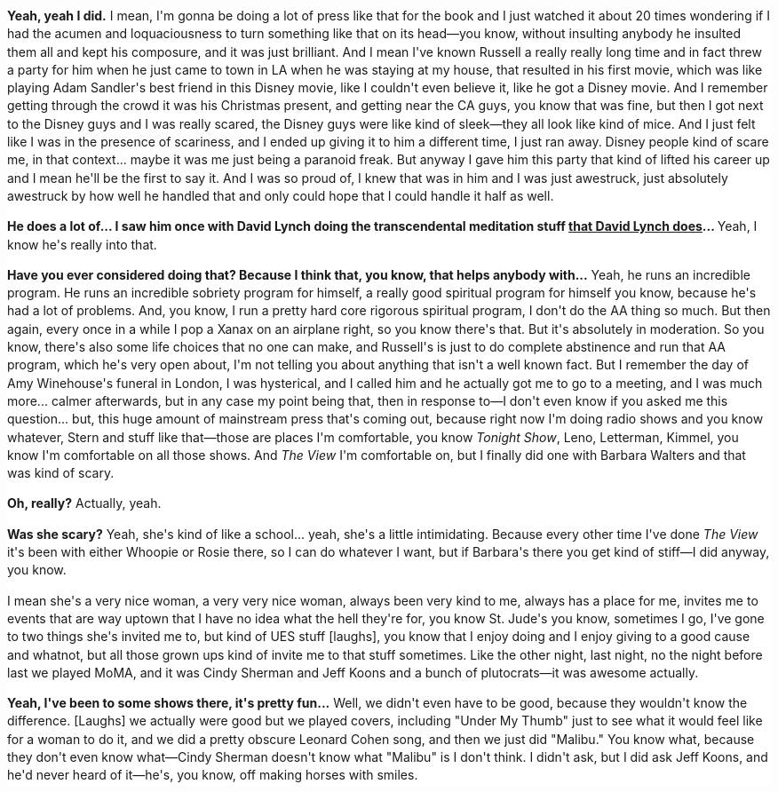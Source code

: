 <p><strong>Yeah, yeah I did.</strong> I mean, I&apos;m gonna be doing a lot of press like that for the book and I just watched it about 20 times wondering if I had the acumen and loquaciousness to turn something like that on its head&#x2014;you know, without insulting anybody he insulted them all and kept his composure, and it was just brilliant.  And I mean I&apos;ve known Russell a really really long time and in fact threw a party for him when he just came to town in LA when he was staying at my house, that resulted in his first movie, which was like playing Adam Sandler&apos;s best friend in this Disney movie, like I couldn&apos;t even believe it, like he got a Disney movie.  And I remember getting through the crowd it was his Christmas present, and getting near the CA guys, you know that was fine, but then I got next to the Disney guys and I was really scared, the Disney guys were like kind of sleek&#x2014;they all look like kind of mice.  And I just felt like I was in the presence of scariness, and I ended up giving it to him a different time, I just ran away.  Disney people kind of scare me, in that context... maybe it was me just being a paranoid freak.  But anyway I gave him this party that kind of lifted his career up and I mean he&apos;ll be the first to say it.  And I was so proud of, I knew that was in him and I was just awestruck, just absolutely awestruck by how well he handled that and only could hope that I could handle it half as well.  </p>

<p><strong>He does a lot of... I saw him once with David Lynch doing the transcendental meditation stuff <a href="https://web.archive.org/web/20160527172203/http://www.davidlynchfoundation.org/">that David Lynch does</a>... </strong> Yeah, I know he&apos;s really into that.</p>

<p><strong>Have you ever considered doing that? Because I think that, you know, that helps anybody with...</strong> Yeah, he runs an incredible program.  He runs an incredible sobriety program for himself, a really good spiritual program for himself you know, because he&apos;s had a lot of problems.  And, you know, I run a pretty hard core rigorous spiritual program, I don&apos;t do the AA thing so much.  But then again, every once in a while I pop a Xanax on an airplane right, so you know there&apos;s that.  But it&apos;s absolutely in moderation.  So you know, there&apos;s also some life choices that no one can make, and Russell&apos;s is just to do complete abstinence and run that AA program, which he&apos;s very open about, I&apos;m not telling you about anything that isn&apos;t a well known fact.  But I remember the day of Amy Winehouse&apos;s funeral in London, I was hysterical, and I called him and he actually got me to go to a meeting, and I was much more... calmer afterwards, but in any case my point being that, then in response to&#x2014;I don&apos;t even know if you asked me this question... but, this huge amount of mainstream press that&apos;s coming out, because right now I&apos;m doing radio shows and you know whatever, Stern and stuff like that&#x2014;those are places I&apos;m comfortable, you know <em>Tonight Show</em>, Leno, Letterman, Kimmel, you know I&apos;m comfortable on all those shows. And <em>The View</em> I&apos;m comfortable on, but I finally did one with Barbara Walters and that was kind of scary.  </p>

<p><strong>Oh, really?</strong> Actually, yeah.  </p>

<p><strong>Was she scary?</strong> Yeah, she&apos;s kind of like a school... yeah, she&apos;s a little intimidating.  Because every other time I&apos;ve done <em>The View</em> it&apos;s been with either Whoopie or Rosie there, so I can do whatever I want, but if Barbara&apos;s there you get kind of stiff&#x2014;I did anyway, you know.</p>

<p>I mean she&apos;s a very nice woman, a very very nice woman, always been very kind to me, always has a place for me, invites me to events that are way uptown that I have no idea what the hell they&apos;re for, you know St. Jude&apos;s you know, sometimes I go, I&apos;ve gone to two things she&apos;s invited me to, but kind of UES stuff [laughs], you know that I enjoy doing and I enjoy giving to a good cause and whatnot, but all those grown ups kind of invite me to that stuff sometimes.  Like the other night, last night, no the night before last we played MoMA, and it was Cindy Sherman and Jeff Koons and a bunch of plutocrats&#x2014;it was awesome actually. </p>

<p><strong>Yeah, I&apos;ve been to some shows there, it&apos;s pretty fun...</strong> Well, we didn&apos;t even have to be good, because they wouldn&apos;t know the difference.  [Laughs] we actually were good but we played covers, including &quot;Under My Thumb&quot; just to see what it would feel like for a woman to do it, and we did a pretty obscure Leonard Cohen song, and then we just did &quot;Malibu.&quot;  You know what, because they don&apos;t even know what&#x2014;Cindy Sherman doesn&apos;t know what &quot;Malibu&quot; is I don&apos;t think.  I didn&apos;t ask, but I did ask Jeff Koons, and he&apos;d never heard of it&#x2014;he&apos;s, you know, off making horses with smiles.  </p>

